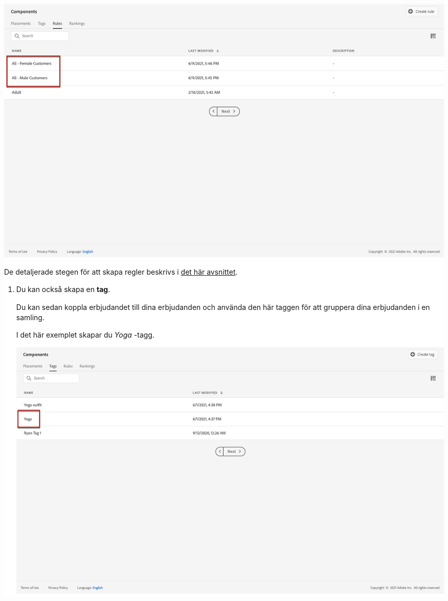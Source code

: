    ![](../assets/offers-e2e-rules.png)

   De detaljerade stegen för att skapa regler beskrivs i [det här avsnittet](../../using/offers/offer-library/creating-decision-rules.md).

1. Du kan också skapa en **tag**.

   Du kan sedan koppla erbjudandet till dina erbjudanden och använda den här taggen för att gruppera dina erbjudanden i en samling.

   I det här exemplet skapar du *Yoga* -tagg.

   ![](../assets/offers-e2e-tag.png)
